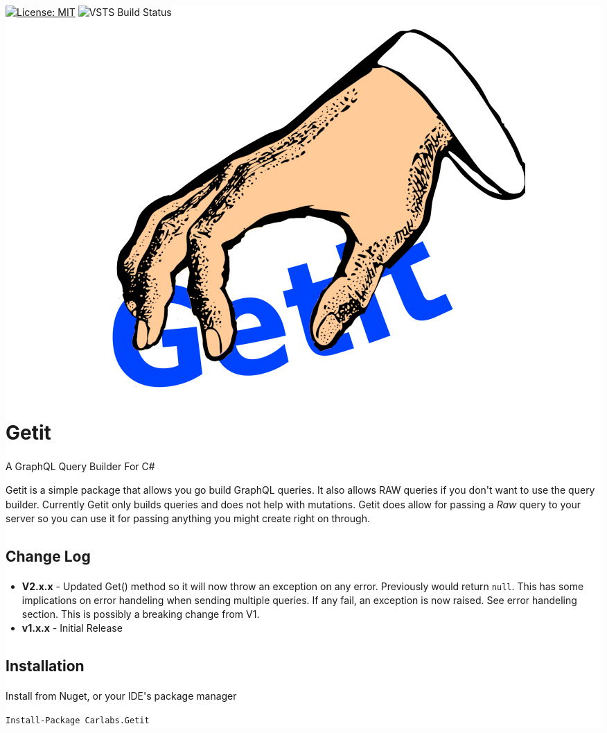 [![License: MIT](https://img.shields.io/badge/License-MIT-yellow.svg)](https://opensource.org/licenses/MIT) ![VSTS Build Status](https://carlabs.visualstudio.com/Getit/_apis/build/status/Getit-PR)


<p align="center"><img src= "getit-logo-640x.png"></img></p>

# Getit
A GraphQL Query Builder For C#

Getit is a simple package that allows you go build GraphQL queries. 
It also allows RAW queries if you don't want to use the query builder.
Currently Getit only builds queries and does not help with mutations. Getit
does allow for passing a *Raw* query to your server so you can
use it for passing anything you might create right on through. 

## Change Log
* **V2.x.x** - Updated Get() method so it will now throw an exception 
on any error. Previously would return `null`. This has some implications on 
error handeling when sending multiple queries. If any fail,
an exception is now raised. See error handeling section. This is possibly a breaking change 
from V1.
* **v1.x.x** - Initial Release

## Installation
Install from Nuget, or your IDE's package manager
```
Install-Package Carlabs.Getit
```
